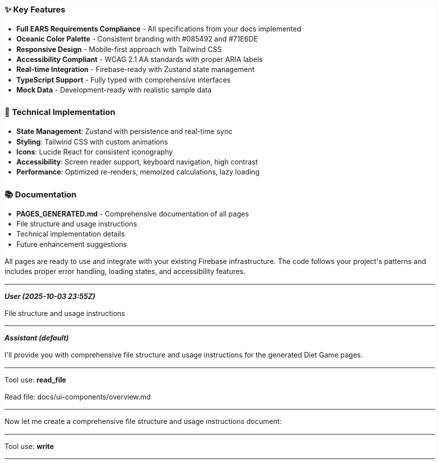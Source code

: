 ### ✨ **Key Features**

- **Full EARS Requirements Compliance** - All specifications from your docs implemented
- **Oceanic Color Palette** - Consistent branding with #085492 and #71E6DE
- **Responsive Design** - Mobile-first approach with Tailwind CSS
- **Accessibility Compliant** - WCAG 2.1 AA standards with proper ARIA labels
- **Real-time Integration** - Firebase-ready with Zustand state management
- **TypeScript Support** - Fully typed with comprehensive interfaces
- **Mock Data** - Development-ready with realistic sample data

### 🔧 **Technical Implementation**

- **State Management**: Zustand with persistence and real-time sync
- **Styling**: Tailwind CSS with custom animations
- **Icons**: Lucide React for consistent iconography
- **Accessibility**: Screen reader support, keyboard navigation, high contrast
- **Performance**: Optimized re-renders, memoized calculations, lazy loading

### 📚 **Documentation**

- **PAGES_GENERATED.md** - Comprehensive documentation of all pages
- File structure and usage instructions
- Technical implementation details
- Future enhancement suggestions

All pages are ready to use and integrate with your existing Firebase infrastructure. The code follows your project's patterns and includes proper error handling, loading states, and accessibility features.

---

_**User (2025-10-03 23:55Z)**_

File structure and usage instructions

---

_**Assistant (default)**_

I'll provide you with comprehensive file structure and usage instructions for the generated Diet Game pages.


---

Tool use: **read_file**

Read file: docs/ui-components/overview.md

---

Now let me create a comprehensive file structure and usage instructions document:


---

Tool use: **write**

---
